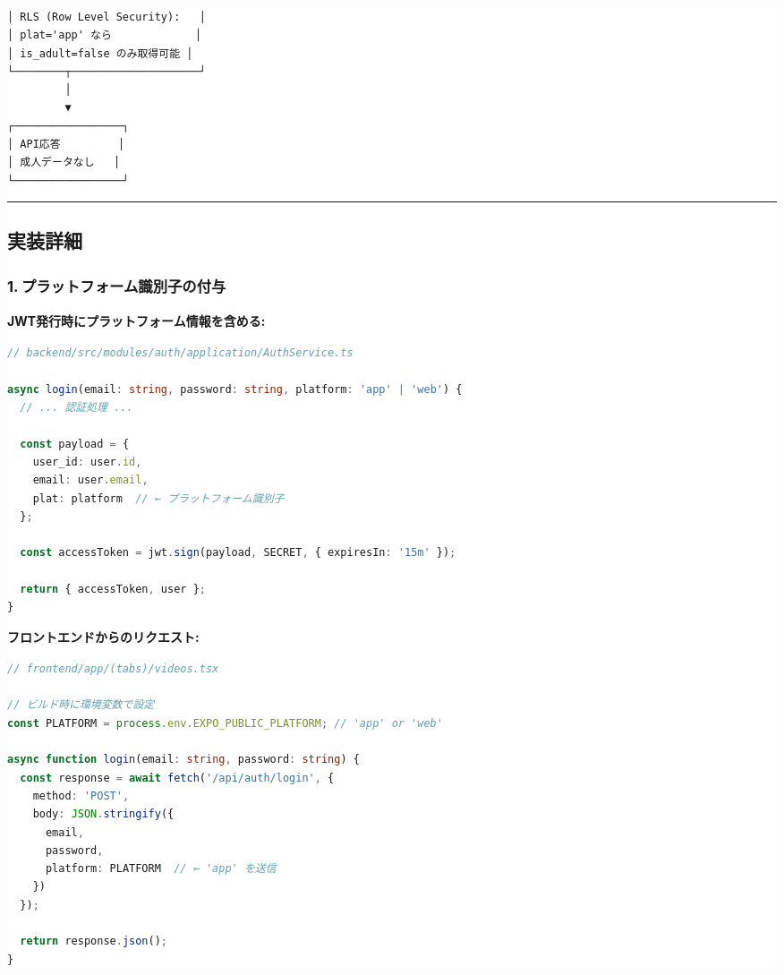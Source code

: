 ```
│ RLS (Row Level Security):   │
│ plat='app' なら             │
│ is_adult=false のみ取得可能 │
└────────┬────────────────────┘
         │
         ▼
┌─────────────────┐
│ API応答         │
│ 成人データなし   │
└─────────────────┘
```

---

## 実装詳細

### 1. プラットフォーム識別子の付与

**JWT発行時にプラットフォーム情報を含める:**

```typescript
// backend/src/modules/auth/application/AuthService.ts

async login(email: string, password: string, platform: 'app' | 'web') {
  // ... 認証処理 ...

  const payload = {
    user_id: user.id,
    email: user.email,
    plat: platform  // ← プラットフォーム識別子
  };

  const accessToken = jwt.sign(payload, SECRET, { expiresIn: '15m' });

  return { accessToken, user };
}
```

**フロントエンドからのリクエスト:**

```typescript
// frontend/app/(tabs)/videos.tsx

// ビルド時に環境変数で設定
const PLATFORM = process.env.EXPO_PUBLIC_PLATFORM; // 'app' or 'web'

async function login(email: string, password: string) {
  const response = await fetch('/api/auth/login', {
    method: 'POST',
    body: JSON.stringify({
      email,
      password,
      platform: PLATFORM  // ← 'app' を送信
    })
  });

  return response.json();
}
```
